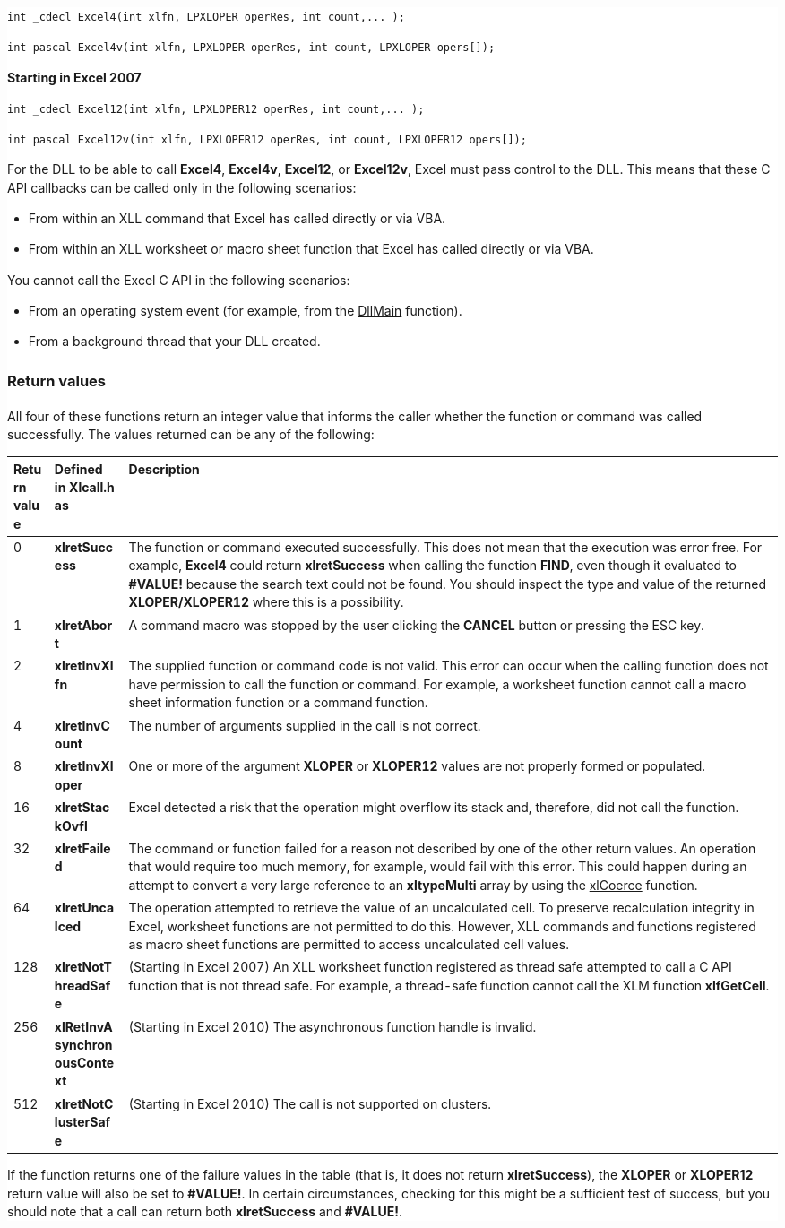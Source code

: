  `int _cdecl Excel4(int xlfn, LPXLOPER operRes, int count,... );`
  
 `int pascal Excel4v(int xlfn, LPXLOPER operRes, int count, LPXLOPER opers[]);`
  
**Starting in Excel 2007**
  
 `int _cdecl Excel12(int xlfn, LPXLOPER12 operRes, int count,... );`
  
 `int pascal Excel12v(int xlfn, LPXLOPER12 operRes, int count, LPXLOPER12 opers[]);`
  
For the DLL to be able to call **Excel4**, **Excel4v**, **Excel12**, or **Excel12v**, Excel must pass control to the DLL. This means that these C API callbacks can be called only in the following scenarios:
  
- From within an XLL command that Excel has called directly or via VBA.
    
- From within an XLL worksheet or macro sheet function that Excel has called directly or via VBA.
    
You cannot call the Excel C API in the following scenarios:
  
- From an operating system event (for example, from the [DllMain](https://docs.microsoft.com/windows/desktop/dlls/dllmain) function). 
    
- From a background thread that your DLL created.
    
### Return values

All four of these functions return an integer value that informs the caller whether the function or command was called successfully. The values returned can be any of the following:
  
|**Return value**|**Defined in Xlcall.h as**|**Description**|
|:-----|:-----|:-----|
|0  <br/> |**xlretSuccess** <br/> |The function or command executed successfully. This does not mean that the execution was error free. For example, **Excel4** could return **xlretSuccess** when calling the function **FIND**, even though it evaluated to **#VALUE!** because the search text could not be found. You should inspect the type and value of the returned **XLOPER/XLOPER12** where this is a possibility.  <br/> |
|1  <br/> |**xlretAbort** <br/> |A command macro was stopped by the user clicking the **CANCEL** button or pressing the ESC key.  <br/> |
|2  <br/> |**xlretInvXlfn** <br/> |The supplied function or command code is not valid. This error can occur when the calling function does not have permission to call the function or command. For example, a worksheet function cannot call a macro sheet information function or a command function.  <br/> |
|4  <br/> |**xlretInvCount** <br/> |The number of arguments supplied in the call is not correct.  <br/> |
|8  <br/> |**xlretInvXloper** <br/> |One or more of the argument **XLOPER** or **XLOPER12** values are not properly formed or populated.  <br/> |
|16  <br/> |**xlretStackOvfl** <br/> |Excel detected a risk that the operation might overflow its stack and, therefore, did not call the function.  <br/> |
|32  <br/> |**xlretFailed** <br/> |The command or function failed for a reason not described by one of the other return values. An operation that would require too much memory, for example, would fail with this error. This could happen during an attempt to convert a very large reference to an **xltypeMulti** array by using the [xlCoerce](xlcoerce.md) function.  <br/> |
|64  <br/> |**xlretUncalced** <br/> |The operation attempted to retrieve the value of an uncalculated cell. To preserve recalculation integrity in Excel, worksheet functions are not permitted to do this. However, XLL commands and functions registered as macro sheet functions are permitted to access uncalculated cell values.  <br/> |
|128  <br/> |**xlretNotThreadSafe** <br/> |(Starting in Excel 2007) An XLL worksheet function registered as thread safe attempted to call a C API function that is not thread safe. For example, a thread-safe function cannot call the XLM function **xlfGetCell**.  <br/> |
|256  <br/> |**xlRetInvAsynchronousContext** <br/> |(Starting in Excel 2010) The asynchronous function handle is invalid.  <br/> |
|512  <br/> |**xlretNotClusterSafe** <br/> |(Starting in Excel 2010) The call is not supported on clusters.  <br/> |
   
If the function returns one of the failure values in the table (that is, it does not return **xlretSuccess**), the **XLOPER** or **XLOPER12** return value will also be set to **#VALUE!**. In certain circumstances, checking for this might be a sufficient test of success, but you should note that a call can return both **xlretSuccess** and **#VALUE!**.
  